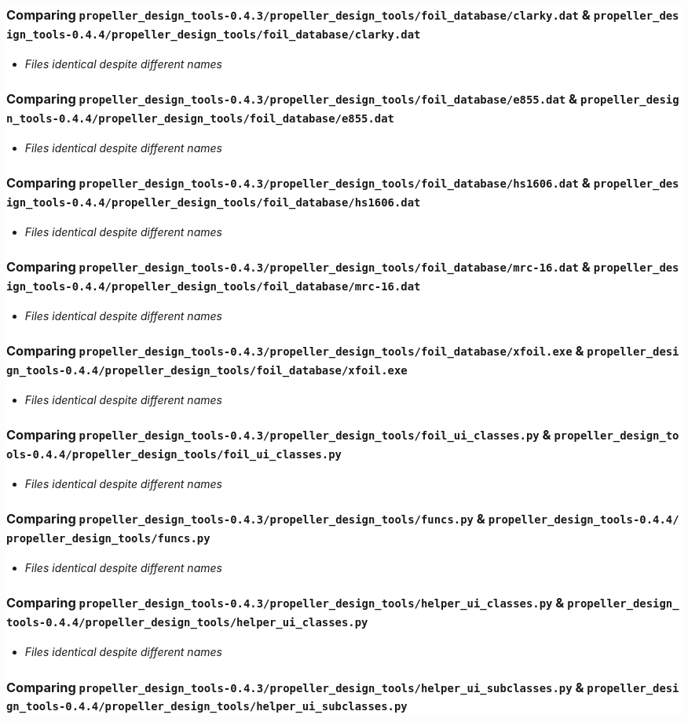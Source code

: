 ### Comparing `propeller_design_tools-0.4.3/propeller_design_tools/foil_database/clarky.dat` & `propeller_design_tools-0.4.4/propeller_design_tools/foil_database/clarky.dat`

 * *Files identical despite different names*

### Comparing `propeller_design_tools-0.4.3/propeller_design_tools/foil_database/e855.dat` & `propeller_design_tools-0.4.4/propeller_design_tools/foil_database/e855.dat`

 * *Files identical despite different names*

### Comparing `propeller_design_tools-0.4.3/propeller_design_tools/foil_database/hs1606.dat` & `propeller_design_tools-0.4.4/propeller_design_tools/foil_database/hs1606.dat`

 * *Files identical despite different names*

### Comparing `propeller_design_tools-0.4.3/propeller_design_tools/foil_database/mrc-16.dat` & `propeller_design_tools-0.4.4/propeller_design_tools/foil_database/mrc-16.dat`

 * *Files identical despite different names*

### Comparing `propeller_design_tools-0.4.3/propeller_design_tools/foil_database/xfoil.exe` & `propeller_design_tools-0.4.4/propeller_design_tools/foil_database/xfoil.exe`

 * *Files identical despite different names*

### Comparing `propeller_design_tools-0.4.3/propeller_design_tools/foil_ui_classes.py` & `propeller_design_tools-0.4.4/propeller_design_tools/foil_ui_classes.py`

 * *Files identical despite different names*

### Comparing `propeller_design_tools-0.4.3/propeller_design_tools/funcs.py` & `propeller_design_tools-0.4.4/propeller_design_tools/funcs.py`

 * *Files identical despite different names*

### Comparing `propeller_design_tools-0.4.3/propeller_design_tools/helper_ui_classes.py` & `propeller_design_tools-0.4.4/propeller_design_tools/helper_ui_classes.py`

 * *Files identical despite different names*

### Comparing `propeller_design_tools-0.4.3/propeller_design_tools/helper_ui_subclasses.py` & `propeller_design_tools-0.4.4/propeller_design_tools/helper_ui_subclasses.py`
